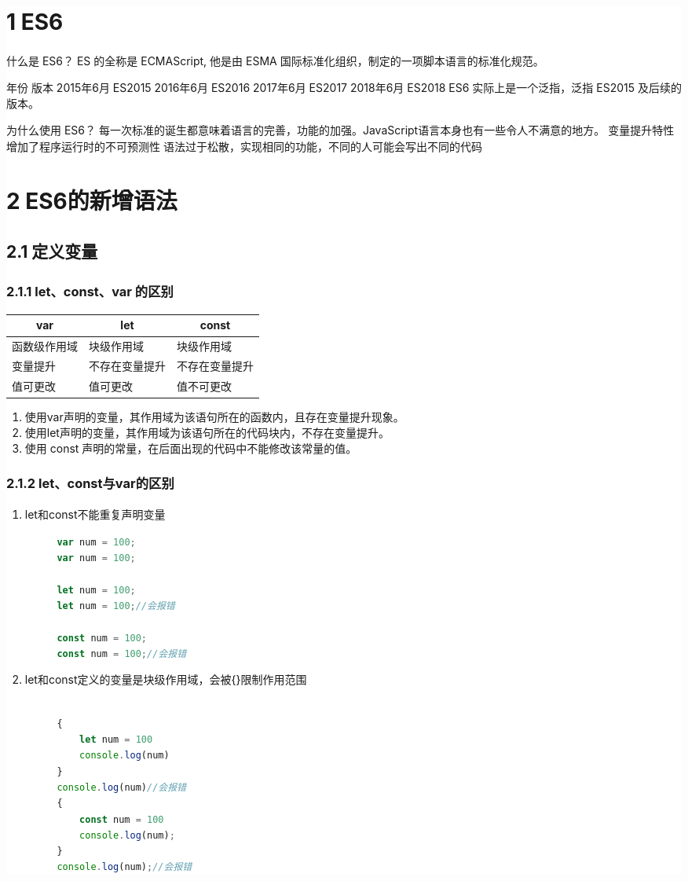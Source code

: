 # 1 ES6

什么是 ES6？
ES 的全称是 ECMAScript, 他是由 ESMA 国际标准化组织，制定的一项脚本语言的标准化规范。

年份	版本
2015年6月	ES2015
2016年6月	ES2016
2017年6月	ES2017
2018年6月	ES2018
ES6 实际上是一个泛指，泛指 ES2015 及后续的版本。

为什么使用 ES6？
每一次标准的诞生都意味着语言的完善，功能的加强。JavaScript语言本身也有一些令人不满意的地方。
变量提升特性增加了程序运行时的不可预测性
语法过于松散，实现相同的功能，不同的人可能会写出不同的代码

# 2 ES6的新增语法

## 2.1 定义变量
### 2.1.1 let、const、var 的区别


|var	|let	|const|
|---|---|---|
|函数级作用域|	块级作用域|	块级作用域|
|变量提升	|不存在变量提升|	不存在变量提升|
|值可更改|	值可更改	|值不可更改|

1. 使用var声明的变量，其作用域为该语句所在的函数内，且存在变量提升现象。
2. 使用let声明的变量，其作用域为该语句所在的代码块内，不存在变量提升。
3. 使用 const 声明的常量，在后面出现的代码中不能修改该常量的值。

### 2.1.2 let、const与var的区别
1. let和const不能重复声明变量
```js
         var num = 100;
         var num = 100;

         let num = 100;
         let num = 100;//会报错

         const num = 100;
         const num = 100;//会报错

```
2. let和const定义的变量是块级作用域，会被{}限制作用范围
```js
       
         {
             let num = 100
             console.log(num)
         }
         console.log(num)//会报错
         {
             const num = 100
             console.log(num);
         }
         console.log(num);//会报错

```